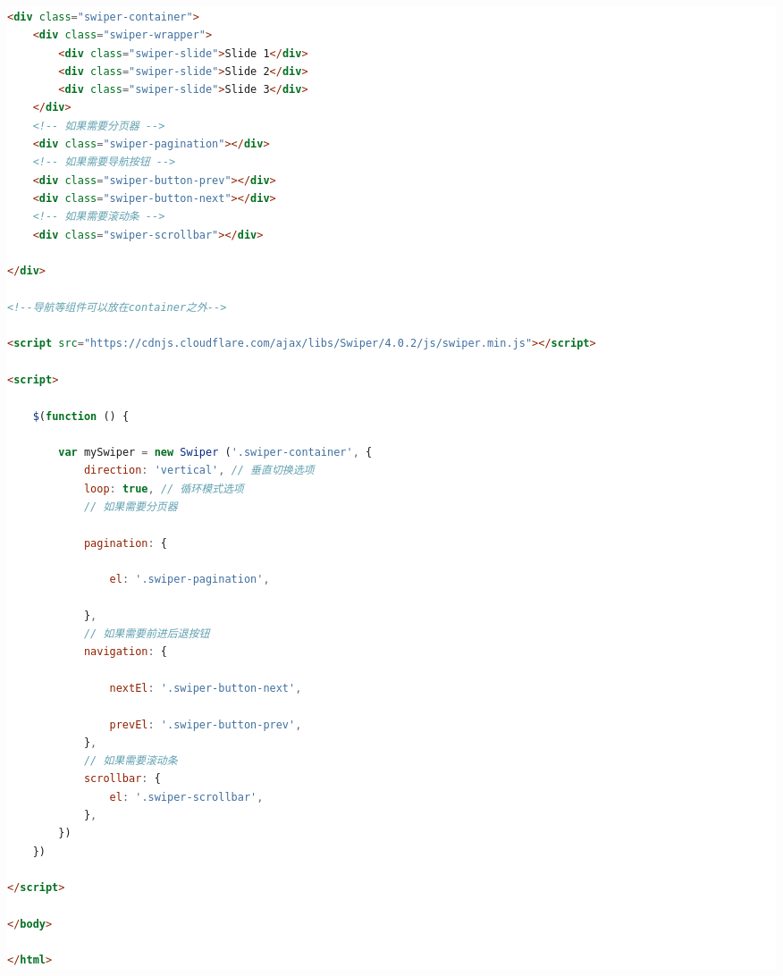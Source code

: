 ```html
<div class="swiper-container">
    <div class="swiper-wrapper">
        <div class="swiper-slide">Slide 1</div>
        <div class="swiper-slide">Slide 2</div>
        <div class="swiper-slide">Slide 3</div>
​    </div>
​    <!-- 如果需要分页器 -->
    <div class="swiper-pagination"></div>
​    <!-- 如果需要导航按钮 -->
    <div class="swiper-button-prev"></div>
    <div class="swiper-button-next"></div>
​    <!-- 如果需要滚动条 -->
    <div class="swiper-scrollbar"></div>

</div>

<!--导航等组件可以放在container之外-->

<script src="https://cdnjs.cloudflare.com/ajax/libs/Swiper/4.0.2/js/swiper.min.js"></script>

<script>

​    $(function () {

​        var mySwiper = new Swiper ('.swiper-container', {
​            direction: 'vertical', // 垂直切换选项
​            loop: true, // 循环模式选项
​            // 如果需要分页器

​            pagination: {

​                el: '.swiper-pagination',

​            },
​            // 如果需要前进后退按钮
​            navigation: {

​                nextEl: '.swiper-button-next',

​                prevEl: '.swiper-button-prev',
​            },
​            // 如果需要滚动条
​            scrollbar: {
​                el: '.swiper-scrollbar',
​            },
​        })
​    })

</script>

</body>

</html>
```

